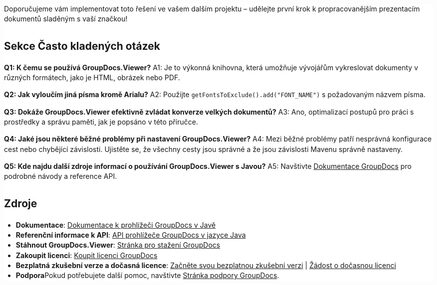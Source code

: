 Doporučujeme vám implementovat toto řešení ve vašem dalším projektu – udělejte první krok k propracovanějším prezentacím dokumentů sladěným s vaší značkou!

## Sekce Často kladených otázek
**Q1: K čemu se používá GroupDocs.Viewer?**
A1: Je to výkonná knihovna, která umožňuje vývojářům vykreslovat dokumenty v různých formátech, jako je HTML, obrázek nebo PDF.

**Q2: Jak vyloučím jiná písma kromě Arialu?**
A2: Použijte `getFontsToExclude().add("FONT_NAME")` s požadovaným názvem písma.

**Q3: Dokáže GroupDocs.Viewer efektivně zvládat konverze velkých dokumentů?**
A3: Ano, optimalizací postupů pro práci s prostředky a správu paměti, jak je popsáno v této příručce.

**Q4: Jaké jsou některé běžné problémy při nastavení GroupDocs.Viewer?**
A4: Mezi běžné problémy patří nesprávná konfigurace cest nebo chybějící závislosti. Ujistěte se, že všechny cesty jsou správné a že jsou závislosti Mavenu správně nastaveny.

**Q5: Kde najdu další zdroje informací o používání GroupDocs.Viewer s Javou?**
A5: Navštivte [Dokumentace GroupDocs](https://docs.groupdocs.com/viewer/java/) pro podrobné návody a reference API.

## Zdroje
- **Dokumentace**: [Dokumentace k prohlížeči GroupDocs v Javě](https://docs.groupdocs.com/viewer/java/)
- **Referenční informace k API**: [API prohlížeče GroupDocs v jazyce Java](https://reference.groupdocs.com/viewer/java/)
- **Stáhnout GroupDocs.Viewer**: [Stránka pro stažení GroupDocs](https://releases.groupdocs.com/viewer/java/)
- **Zakoupit licenci**: [Koupit licenci GroupDocs](https://purchase.groupdocs.com/buy)
- **Bezplatná zkušební verze a dočasná licence**: [Začněte svou bezplatnou zkušební verzi](https://releases.groupdocs.com/viewer/java/) | [Žádost o dočasnou licenci](https://purchase.groupdocs.com/temporary-license/)
- **Podpora**Pokud potřebujete další pomoc, navštivte [Stránka podpory GroupDocs](https://support.groupdocs.com/hc/en-us).